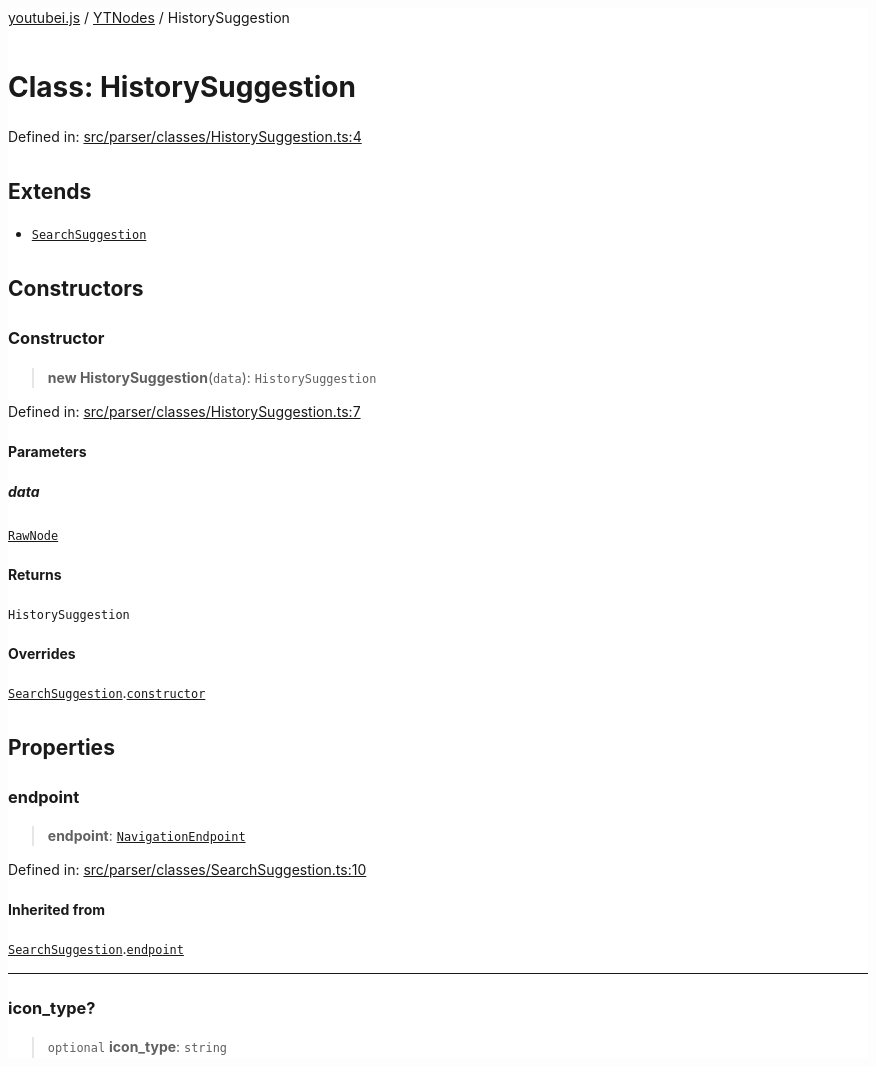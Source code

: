 [youtubei.js](../../../../README.md) / [YTNodes](../README.md) / HistorySuggestion

# Class: HistorySuggestion

Defined in: [src/parser/classes/HistorySuggestion.ts:4](https://github.com/LuanRT/YouTube.js/blob/0733f60b57877f6b8b87dfd5cc6195b5085f5c09/src/parser/classes/HistorySuggestion.ts#L4)

## Extends

- [`SearchSuggestion`](SearchSuggestion.md)

## Constructors

### Constructor

> **new HistorySuggestion**(`data`): `HistorySuggestion`

Defined in: [src/parser/classes/HistorySuggestion.ts:7](https://github.com/LuanRT/YouTube.js/blob/0733f60b57877f6b8b87dfd5cc6195b5085f5c09/src/parser/classes/HistorySuggestion.ts#L7)

#### Parameters

##### data

[`RawNode`](../../../../type-aliases/RawNode.md)

#### Returns

`HistorySuggestion`

#### Overrides

[`SearchSuggestion`](SearchSuggestion.md).[`constructor`](SearchSuggestion.md#constructor)

## Properties

### endpoint

> **endpoint**: [`NavigationEndpoint`](NavigationEndpoint.md)

Defined in: [src/parser/classes/SearchSuggestion.ts:10](https://github.com/LuanRT/YouTube.js/blob/0733f60b57877f6b8b87dfd5cc6195b5085f5c09/src/parser/classes/SearchSuggestion.ts#L10)

#### Inherited from

[`SearchSuggestion`](SearchSuggestion.md).[`endpoint`](SearchSuggestion.md#endpoint)

***

### icon\_type?

> `optional` **icon\_type**: `string`
